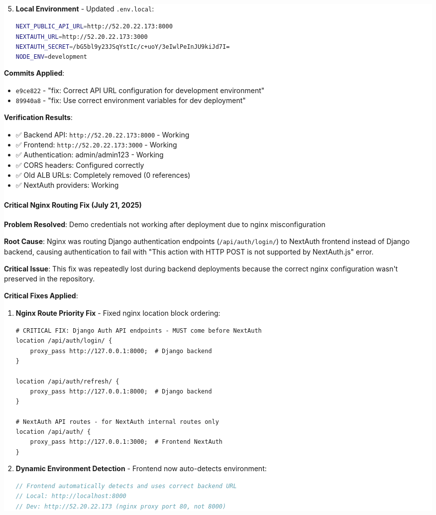 5. **Local Environment** - Updated `.env.local`:
   ```bash
   NEXT_PUBLIC_API_URL=http://52.20.22.173:8000
   NEXTAUTH_URL=http://52.20.22.173:3000
   NEXTAUTH_SECRET=/bG5bl9y23JSqYstIc/c+uoY/3eIwlPeInJU9kiJd7I=
   NODE_ENV=development
   ```

**Commits Applied**:
- `e9ce822` - "fix: Correct API URL configuration for development environment"
- `89940a8` - "fix: Use correct environment variables for dev deployment"

**Verification Results**:
- ✅ Backend API: `http://52.20.22.173:8000` - Working
- ✅ Frontend: `http://52.20.22.173:3000` - Working  
- ✅ Authentication: admin/admin123 - Working
- ✅ CORS headers: Configured correctly
- ✅ Old ALB URLs: Completely removed (0 references)
- ✅ NextAuth providers: Working

#### **Critical Nginx Routing Fix (July 21, 2025)**

**Problem Resolved**: Demo credentials not working after deployment due to nginx misconfiguration

**Root Cause**: Nginx was routing Django authentication endpoints (`/api/auth/login/`) to NextAuth frontend instead of Django backend, causing authentication to fail with "This action with HTTP POST is not supported by NextAuth.js" error.

**Critical Issue**: This fix was repeatedly lost during backend deployments because the correct nginx configuration wasn't preserved in the repository.

**Critical Fixes Applied**:

1. **Nginx Route Priority Fix** - Fixed nginx location block ordering:
   ```nginx
   # CRITICAL FIX: Django Auth API endpoints - MUST come before NextAuth
   location /api/auth/login/ {
       proxy_pass http://127.0.0.1:8000;  # Django backend
   }
   
   location /api/auth/refresh/ {
       proxy_pass http://127.0.0.1:8000;  # Django backend  
   }
   
   # NextAuth API routes - for NextAuth internal routes only
   location /api/auth/ {
       proxy_pass http://127.0.0.1:3000;  # Frontend NextAuth
   }
   ```

2. **Dynamic Environment Detection** - Frontend now auto-detects environment:
   ```javascript
   // Frontend automatically detects and uses correct backend URL
   // Local: http://localhost:8000
   // Dev: http://52.20.22.173 (nginx proxy port 80, not 8000)
   ```
